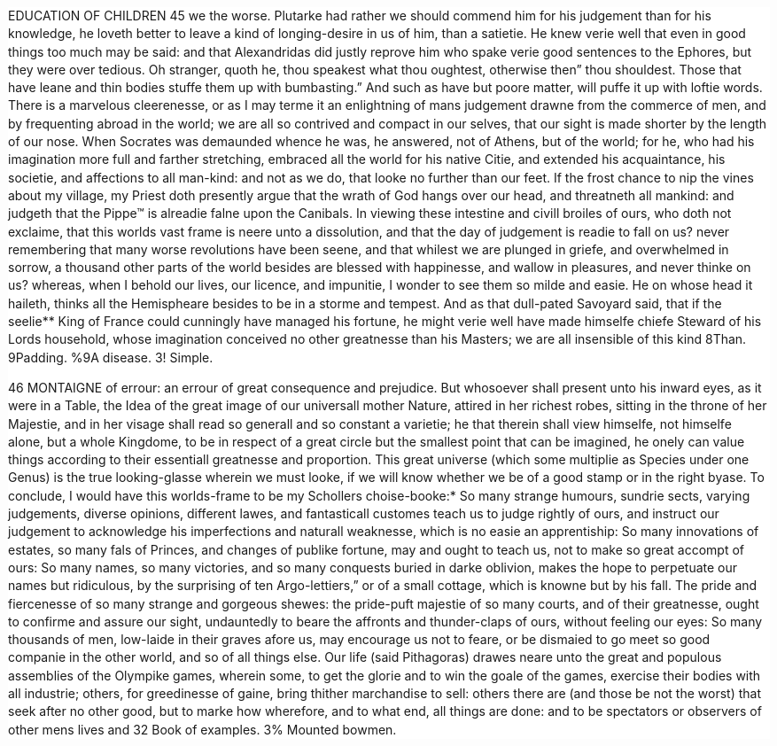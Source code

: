 EDUCATION OF CHILDREN 45 we the worse. Plutarke had rather we should commend him for his judgement than for his knowledge, he loveth better to leave a kind of longing-desire in us of him, than a satietie. He knew verie well that even in good things too much may be said: and that Alexandridas did justly reprove him who spake verie good sentences to the Ephores, but they were over tedious. Oh stranger, quoth he, thou speakest what thou oughtest, otherwise then” thou shouldest. Those that have leane and thin bodies stuffe them up with bumbasting.” And such as have but poore matter, will puffe it up with loftie words. There is a marvelous cleerenesse, or as I may terme it an enlightning of mans judgement drawne from the commerce of men, and by frequenting abroad in the world; we are all so contrived and compact in our selves, that our sight is made shorter by the length of our nose. When Socrates was demaunded whence he was, he answered, not of Athens, but of the world; for he, who had his imagination more full and farther stretching, embraced all the world for his native Citie, and extended his acquaintance, his societie, and affections to all man-kind: and not as we do, that looke no further than our feet. If the frost chance to nip the vines about my village, my Priest doth presently argue that the wrath of God hangs over our head, and threatneth all mankind: and judgeth that the Pippe™ is alreadie falne upon the Canibals. In viewing these intestine and civill broiles of ours, who doth not exclaime, that this worlds vast frame is neere unto a dissolution, and that the day of judgement is readie to fall on us? never remembering that many worse revolutions have been seene, and that whilest we are plunged in griefe, and overwhelmed in sorrow, a thousand other parts of the world besides are blessed with happinesse, and wallow in pleasures, and never thinke on us? whereas, when I behold our lives, our licence, and impunitie, I wonder to see them so milde and easie. He on whose head it haileth, thinks all the Hemispheare besides to be in a storme and tempest. And as that dull-pated Savoyard said, that if the seelie** King of France could cunningly have managed his fortune, he might verie well have made himselfe chiefe Steward of his Lords household, whose imagination conceived no other greatnesse than his Masters; we are all insensible of this kind 8Than. 9Padding. %9A disease. 3! Simple.

46 MONTAIGNE of errour: an errour of great consequence and prejudice. But whosoever shall present unto his inward eyes, as it were in a Table, the Idea of the great image of our universall mother Nature, attired in her richest robes, sitting in the throne of her Majestie, and in her visage shall read so generall and so constant a varietie; he that therein shall view himselfe, not himselfe alone, but a whole Kingdome, to be in respect of a great circle but the smallest point that can be imagined, he onely can value things according to their essentiall greatnesse and proportion. This great universe (which some multiplie as Species under one Genus) is the true looking-glasse wherein we must looke, if we will know whether we be of a good stamp or in the right byase. To conclude, I would have this worlds-frame to be my Schollers choise-booke:* So many strange humours, sundrie sects, varying judgements, diverse opinions, different lawes, and fantasticall customes teach us to judge rightly of ours, and instruct our judgement to acknowledge his imperfections and naturall weaknesse, which is no easie an apprentiship: So many innovations of estates, so many fals of Princes, and changes of publike fortune, may and ought to teach us, not to make so great accompt of ours: So many names, so many victories, and so many conquests buried in darke oblivion, makes the hope to perpetuate our names but ridiculous, by the surprising of ten Argo-lettiers,” or of a small cottage, which is knowne but by his fall. The pride and fiercenesse of so many strange and gorgeous shewes: the pride-puft majestie of so many courts, and of their greatnesse, ought to confirme and assure our sight, undauntedly to beare the affronts and thunder-claps of ours, without feeling our eyes: So many thousands of men, low-laide in their graves afore us, may encourage us not to feare, or be dismaied to go meet so good companie in the other world, and so of all things else. Our life (said Pithagoras) drawes neare unto the great and populous assemblies of the Olympike games, wherein some, to get the glorie and to win the goale of the games, exercise their bodies with all industrie; others, for greedinesse of gaine, bring thither marchandise to sell: others there are (and those be not the worst) that seek after no other good, but to marke how wherefore, and to what end, all things are done: and to be spectators or observers of other mens lives and 32 Book of examples. 3% Mounted bowmen.
